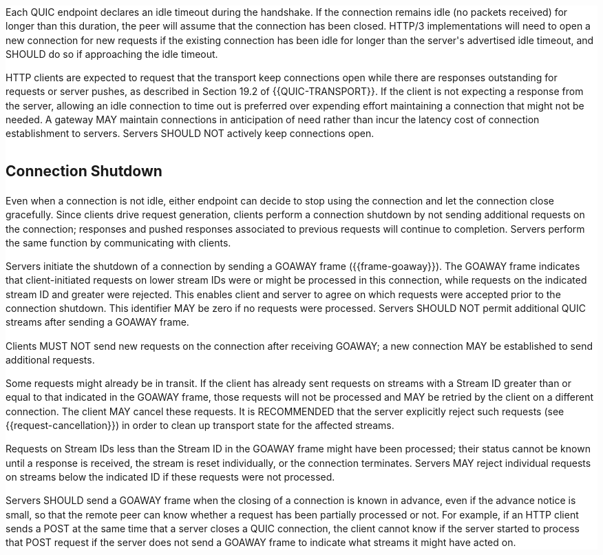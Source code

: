 Each QUIC endpoint declares an idle timeout during the handshake.  If the
connection remains idle (no packets received) for longer than this duration, the
peer will assume that the connection has been closed.  HTTP/3 implementations
will need to open a new connection for new requests if the existing connection
has been idle for longer than the server's advertised idle timeout, and SHOULD
do so if approaching the idle timeout.

HTTP clients are expected to request that the transport keep connections open
while there are responses outstanding for requests or server pushes, as
described in Section 19.2 of {{QUIC-TRANSPORT}}. If the client is not expecting
a response from the server, allowing an idle connection to time out is preferred
over expending effort maintaining a connection that might not be needed.  A
gateway MAY maintain connections in anticipation of need rather than incur the
latency cost of connection establishment to servers. Servers SHOULD NOT actively
keep connections open.

## Connection Shutdown

Even when a connection is not idle, either endpoint can decide to stop using the
connection and let the connection close gracefully.  Since clients drive request
generation, clients perform a connection shutdown by not sending additional
requests on the connection; responses and pushed responses associated to
previous requests will continue to completion.  Servers perform the same
function by communicating with clients.

Servers initiate the shutdown of a connection by sending a GOAWAY frame
({{frame-goaway}}).  The GOAWAY frame indicates that client-initiated requests
on lower stream IDs were or might be processed in this connection, while
requests on the indicated stream ID and greater were rejected. This enables
client and server to agree on which requests were accepted prior to the
connection shutdown.  This identifier MAY be zero if no requests were processed.
Servers SHOULD NOT permit additional QUIC streams after sending a GOAWAY frame.

Clients MUST NOT send new requests on the connection after receiving GOAWAY;
a new connection MAY be established to send additional requests.

Some requests might already be in transit. If the client has already sent
requests on streams with a Stream ID greater than or equal to that indicated in
the GOAWAY frame, those requests will not be processed and MAY be retried by the
client on a different connection.  The client MAY cancel these requests.  It is
RECOMMENDED that the server explicitly reject such requests (see
{{request-cancellation}}) in order to clean up transport state for the affected
streams.

Requests on Stream IDs less than the Stream ID in the GOAWAY frame might have
been processed; their status cannot be known until a response is received, the
stream is reset individually, or the connection terminates.  Servers MAY reject
individual requests on streams below the indicated ID if these requests were not
processed.

Servers SHOULD send a GOAWAY frame when the closing of a connection is known
in advance, even if the advance notice is small, so that the remote peer can
know whether a request has been partially processed or not.  For example, if an
HTTP client sends a POST at the same time that a server closes a QUIC
connection, the client cannot know if the server started to process that POST
request if the server does not send a GOAWAY frame to indicate what streams it
might have acted on.
